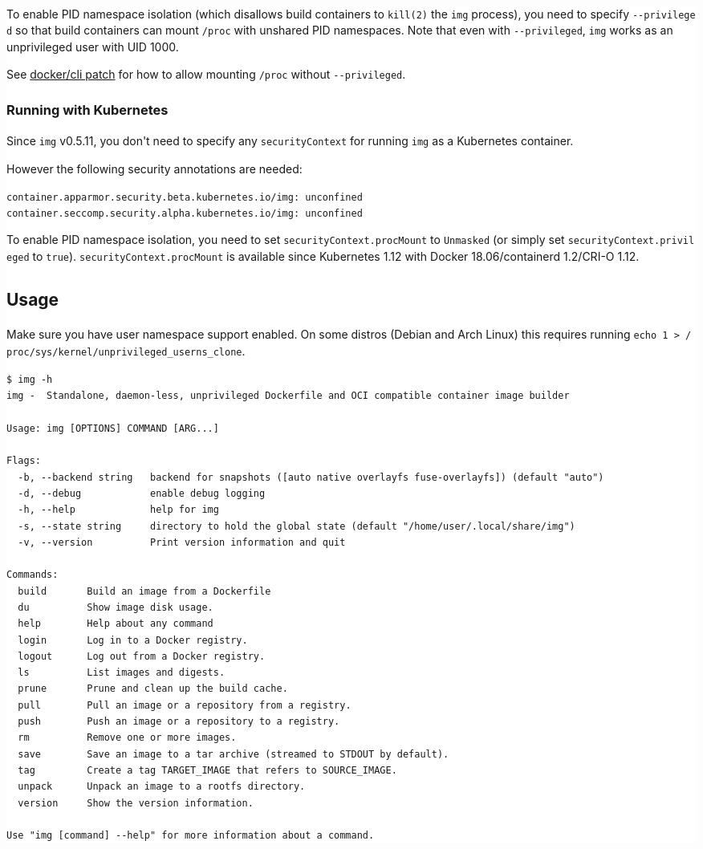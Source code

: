 To enable PID namespace isolation (which disallows build containers to `kill(2)` the `img` process), you need to specify
`--privileged` so that build containers can mount `/proc` with unshared PID namespaces.
Note that even with `--privileged`, `img` works as an unprivileged user with UID 1000.

See [docker/cli patch](#upstream-patches) for how to allow mounting `/proc` without `--privileged`.

### Running with Kubernetes

Since `img` v0.5.11, you don't need to specify any `securityContext` for running `img` as a Kubernetes container.

However the following security annotations are needed:
```
container.apparmor.security.beta.kubernetes.io/img: unconfined
container.seccomp.security.alpha.kubernetes.io/img: unconfined
```

To enable PID namespace isolation, you need to set `securityContext.procMount` to `Unmasked` (or simply set
`securityContext.privileged` to `true`).
`securityContext.procMount` is available since Kubernetes 1.12 with Docker 18.06/containerd 1.2/CRI-O 1.12.

## Usage

Make sure you have user namespace support enabled. On some distros (Debian and
Arch Linux) this requires running `echo 1 > /proc/sys/kernel/unprivileged_userns_clone`.


```console
$ img -h
img -  Standalone, daemon-less, unprivileged Dockerfile and OCI compatible container image builder

Usage: img [OPTIONS] COMMAND [ARG...]

Flags:
  -b, --backend string   backend for snapshots ([auto native overlayfs fuse-overlayfs]) (default "auto")
  -d, --debug            enable debug logging
  -h, --help             help for img
  -s, --state string     directory to hold the global state (default "/home/user/.local/share/img")
  -v, --version          Print version information and quit

Commands:
  build       Build an image from a Dockerfile
  du          Show image disk usage.
  help        Help about any command
  login       Log in to a Docker registry.
  logout      Log out from a Docker registry.
  ls          List images and digests.
  prune       Prune and clean up the build cache.
  pull        Pull an image or a repository from a registry.
  push        Push an image or a repository to a registry.
  rm          Remove one or more images.
  save        Save an image to a tar archive (streamed to STDOUT by default).
  tag         Create a tag TARGET_IMAGE that refers to SOURCE_IMAGE.
  unpack      Unpack an image to a rootfs directory.
  version     Show the version information.

Use "img [command] --help" for more information about a command.
```


[bkoutputs]: https://github.com/moby/buildkit/blob/master/README.md#output